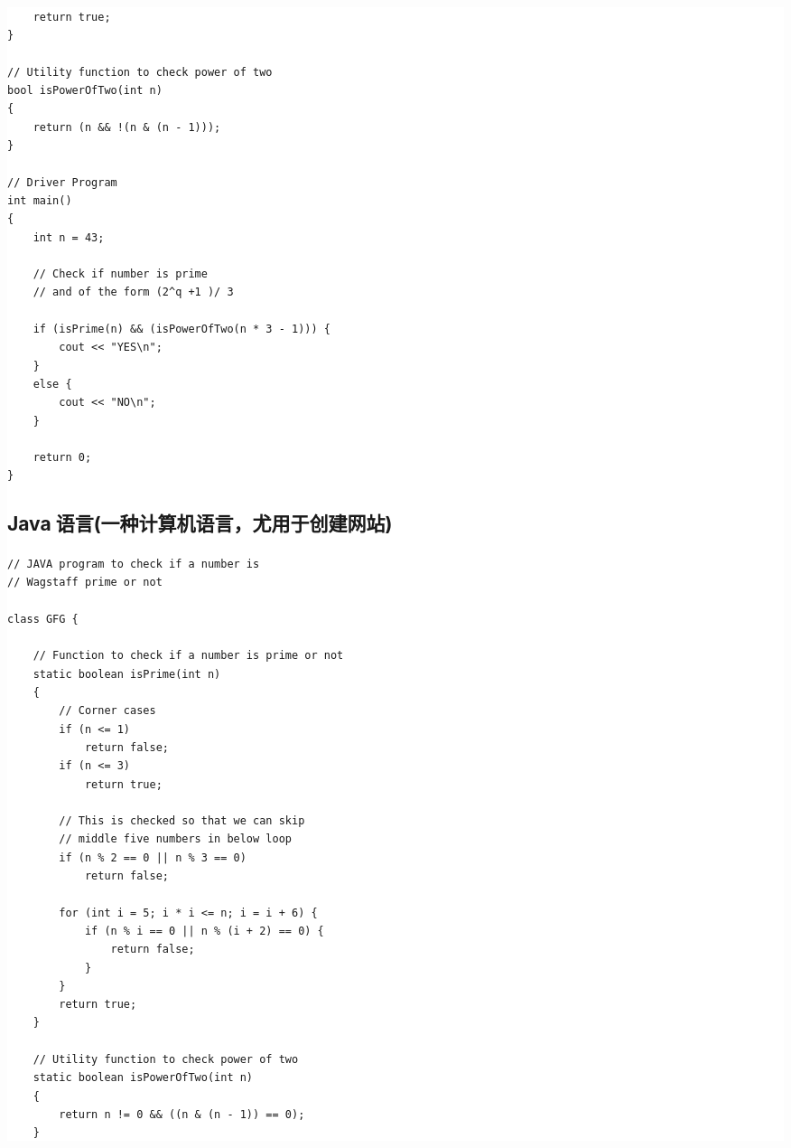```
    return true;
}

// Utility function to check power of two
bool isPowerOfTwo(int n)
{
    return (n && !(n & (n - 1)));
}

// Driver Program
int main()
{
    int n = 43;

    // Check if number is prime
    // and of the form (2^q +1 )/ 3

    if (isPrime(n) && (isPowerOfTwo(n * 3 - 1))) {
        cout << "YES\n";
    }
    else {
        cout << "NO\n";
    }

    return 0;
}
```

## Java 语言(一种计算机语言，尤用于创建网站)

```
// JAVA program to check if a number is
// Wagstaff prime or not

class GFG {

    // Function to check if a number is prime or not
    static boolean isPrime(int n)
    {
        // Corner cases
        if (n <= 1)
            return false;
        if (n <= 3)
            return true;

        // This is checked so that we can skip
        // middle five numbers in below loop
        if (n % 2 == 0 || n % 3 == 0)
            return false;

        for (int i = 5; i * i <= n; i = i + 6) {
            if (n % i == 0 || n % (i + 2) == 0) {
                return false;
            }
        }
        return true;
    }

    // Utility function to check power of two
    static boolean isPowerOfTwo(int n)
    {
        return n != 0 && ((n & (n - 1)) == 0);
    }
```